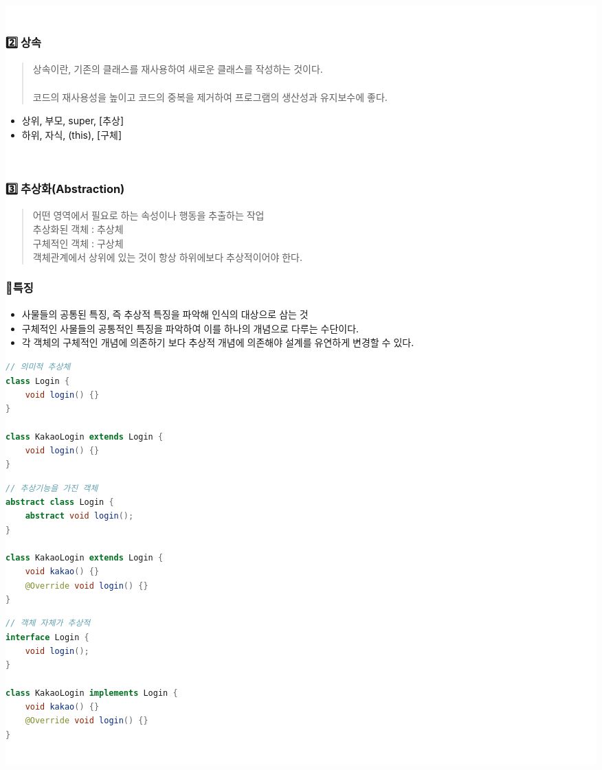   
<br>

### **2️⃣ 상속**
> 상속이란, 기존의 클래스를 재사용하여 새로운 클래스를 작성하는 것이다.<br><br>
> 코드의 재사용성을 높이고 코드의 중복을 제거하여 프로그램의 생산성과 유지보수에 좋다.

* 상위, 부모, super, [추상]
* 하위, 자식, (this), [구체]

<br>


### **3️⃣ 추상화(Abstraction)**
> 어떤 영역에서 필요로 하는 속성이나 행동을 추출하는 작업<br>
> 추상화된 객체 : 추상체<br>
> 구체적인 객체 : 구상체<br>
> 객체관계에서 상위에 있는 것이 항상 하위에보다 추상적이어야 한다.

### 📍특징
* 사물들의 공통된 특징, 즉 추상적 특징을 파악해 인식의 대상으로 삼는 것
* 구체적인 사물들의 공통적인 특징을 파악하여 이를 하나의 개념으로 다루는 수단이다.
* 각 객체의 구체적인 개념에 의존하기 보다 추상적 개념에 의존해야 설계를 유연하게 변경할 수 있다.

``` java
// 의미적 추상체
class Login {
    void login() {}
}

class KakaoLogin extends Login {
    void login() {}
}
```
``` java
// 추상기능을 가진 객체
abstract class Login {
    abstract void login();
}

class KakaoLogin extends Login {
    void kakao() {}
    @Override void login() {}
}
```
``` java
// 객체 자체가 추상적
interface Login {
    void login();
}

class KakaoLogin implements Login {
    void kakao() {}
    @Override void login() {}
}
```
<br>
